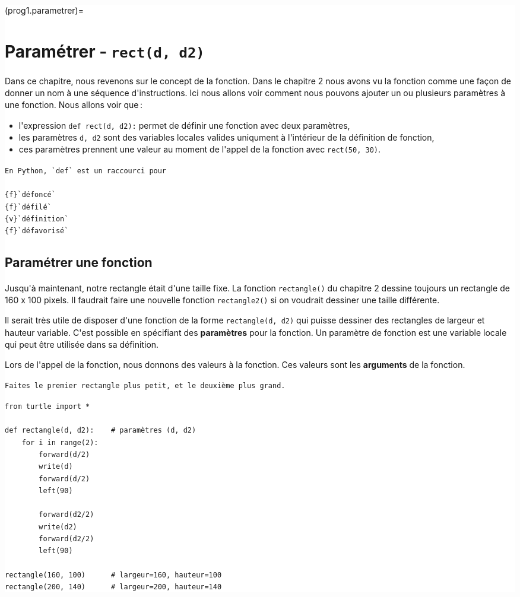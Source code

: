 (prog1.parametrer)=

# Paramétrer - `rect(d, d2)`

Dans ce chapitre, nous revenons sur le concept de la fonction. Dans le chapitre 2 nous avons vu la fonction comme une façon de donner un nom à une séquence d'instructions. Ici nous allons voir comment nous pouvons ajouter un ou plusieurs paramètres à une fonction. Nous allons voir que :

- l'expression `def rect(d, d2):` permet de définir une fonction avec deux paramètres,
- les paramètres `d, d2` sont des variables locales valides uniqument à l'intérieur de la définition de fonction,
- ces paramètres prennent une valeur au moment de l'appel  de la fonction avec `rect(50, 30)`.

```{question}
En Python, `def` est un raccourci pour

{f}`défoncé`  
{f}`défilé`  
{v}`définition`  
{f}`défavorisé`
```

## Paramétrer une fonction

Jusqu'à maintenant, notre rectangle était d'une taille fixe. La fonction `rectangle()` du chapitre 2 dessine toujours un rectangle de 160 x 100 pixels. Il faudrait faire une nouvelle fonction `rectangle2()` si on voudrait dessiner une taille différente.

Il serait très utile de disposer d'une fonction de la forme `rectangle(d, d2)` qui puisse dessiner des rectangles de largeur et hauteur variable.
C'est possible en spécifiant des **paramètres** pour la fonction.
Un paramètre de fonction est une variable locale qui peut être utilisée dans sa définition.

Lors de l'appel de la fonction, nous donnons des valeurs à la fonction.
Ces valeurs sont les **arguments** de la fonction.

```{exercise}
Faites le premier rectangle plus petit, et le deuxième plus grand.
```

```{codeplay}
from turtle import *

def rectangle(d, d2):    # paramètres (d, d2)
    for i in range(2):
        forward(d/2)
        write(d)
        forward(d/2)
        left(90)

        forward(d2/2)
        write(d2)
        forward(d2/2)
        left(90)
        
rectangle(160, 100)      # largeur=160, hauteur=100 
rectangle(200, 140)      # largeur=200, hauteur=140 
```
